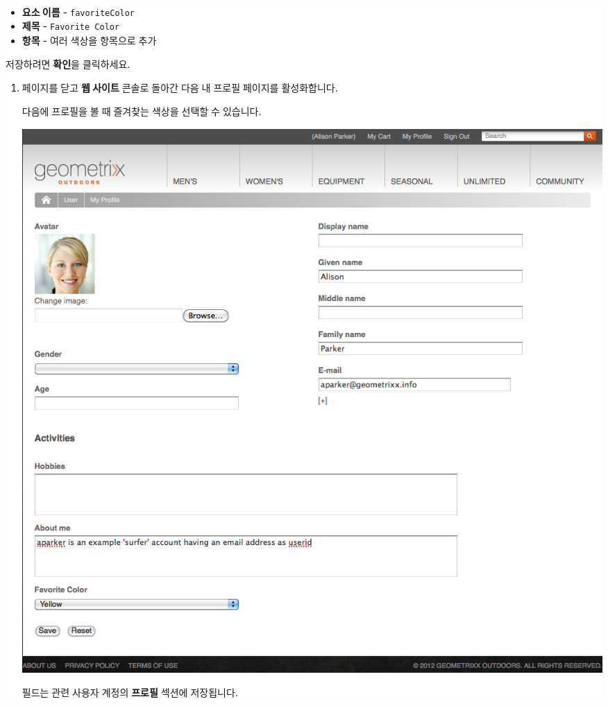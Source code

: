    * **요소 이름** - `favoriteColor`
   * **제목** - `Favorite Color`
   * **항목** - 여러 색상을 항목으로 추가

   저장하려면 **확인**&#x200B;을 클릭하세요.

1. 페이지를 닫고 **웹 사이트** 콘솔로 돌아간 다음 내 프로필 페이지를 활성화합니다.

   다음에 프로필을 볼 때 즐겨찾는 색상을 선택할 수 있습니다.

   ![Alison Parker가 좋아하는 색상 샘플 필드](assets/aparkerfavcolour.png)

   필드는 관련 사용자 계정의 **프로필** 섹션에 저장됩니다.
